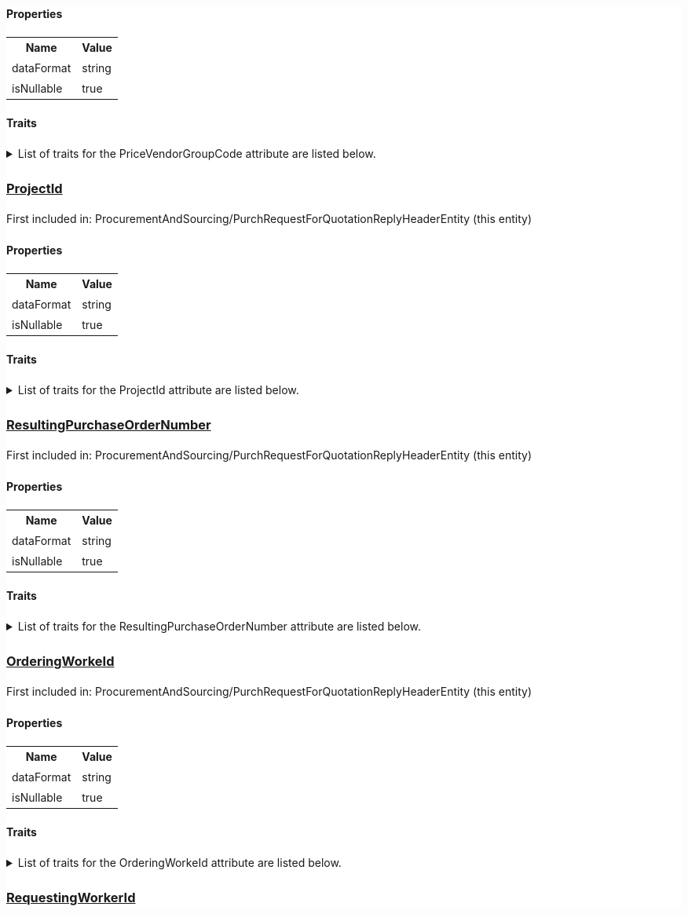 #### Properties

<table><tr><th>Name</th><th>Value</th></tr><tr><td>dataFormat</td><td>string</td></tr><tr><td>isNullable</td><td>true</td></tr></table>

#### Traits

<details><summary>List of traits for the PriceVendorGroupCode attribute are listed below.</summary></details>

### <a href=#ProjectId name="ProjectId">ProjectId</a>

First included in: ProcurementAndSourcing/PurchRequestForQuotationReplyHeaderEntity (this entity)  

#### Properties

<table><tr><th>Name</th><th>Value</th></tr><tr><td>dataFormat</td><td>string</td></tr><tr><td>isNullable</td><td>true</td></tr></table>

#### Traits

<details><summary>List of traits for the ProjectId attribute are listed below.</summary></details>

### <a href=#ResultingPurchaseOrderNumber name="ResultingPurchaseOrderNumber">ResultingPurchaseOrderNumber</a>

First included in: ProcurementAndSourcing/PurchRequestForQuotationReplyHeaderEntity (this entity)  

#### Properties

<table><tr><th>Name</th><th>Value</th></tr><tr><td>dataFormat</td><td>string</td></tr><tr><td>isNullable</td><td>true</td></tr></table>

#### Traits

<details><summary>List of traits for the ResultingPurchaseOrderNumber attribute are listed below.</summary></details>

### <a href=#OrderingWorkeId name="OrderingWorkeId">OrderingWorkeId</a>

First included in: ProcurementAndSourcing/PurchRequestForQuotationReplyHeaderEntity (this entity)  

#### Properties

<table><tr><th>Name</th><th>Value</th></tr><tr><td>dataFormat</td><td>string</td></tr><tr><td>isNullable</td><td>true</td></tr></table>

#### Traits

<details><summary>List of traits for the OrderingWorkeId attribute are listed below.</summary></details>

### <a href=#RequestingWorkerId name="RequestingWorkerId">RequestingWorkerId</a>

